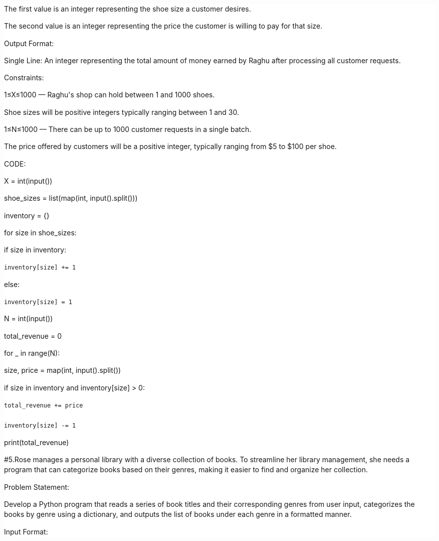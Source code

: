 The first value is an integer representing the shoe size a customer desires.

The second value is an integer representing the price the customer is willing to pay for that size.

Output Format:

Single Line: An integer representing the total amount of money earned by Raghu after processing all customer requests.

Constraints:

1≤X≤1000 — Raghu's shop can hold between 1 and 1000 shoes.

Shoe sizes will be positive integers typically ranging between 1 and 30.

1≤N≤1000 — There can be up to 1000 customer requests in a single batch.

The price offered by customers will be a positive integer, typically ranging from $5 to $100 per shoe.

CODE:

X = int(input())

shoe_sizes = list(map(int, input().split()))

inventory = {}

for size in shoe_sizes:

if size in inventory:
  
    inventory[size] += 1

else:
   
    inventory[size] = 1
N = int(input())

total_revenue = 0

for _ in range(N):

size, price = map(int, input().split())

if size in inventory and inventory[size] > 0:
    
    total_revenue += price
    
    inventory[size] -= 1
print(total_revenue)

#5.Rose manages a personal library with a diverse collection of books. To streamline her library management, she needs a program that can categorize books based on their genres, making it easier to find and organize her collection.

Problem Statement:

Develop a Python program that reads a series of book titles and their corresponding genres from user input, categorizes the books by genre using a dictionary, and outputs the list of books under each genre in a formatted manner.

Input Format:
